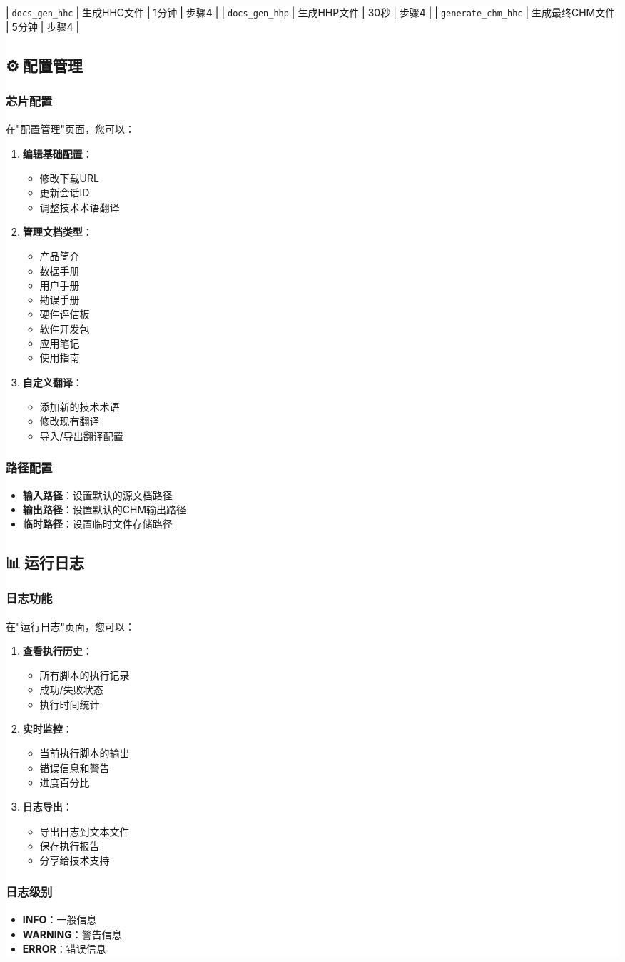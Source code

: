 | `docs_gen_hhc`                  | 生成HHC文件       | 1分钟    | 步骤4    |
| `docs_gen_hhp`                  | 生成HHP文件       | 30秒     | 步骤4    |
| `generate_chm_hhc`              | 生成最终CHM文件   | 5分钟    | 步骤4    |

## ⚙️ 配置管理

### 芯片配置

在"配置管理"页面，您可以：

1. **编辑基础配置**：
   - 修改下载URL
   - 更新会话ID
   - 调整技术术语翻译

2. **管理文档类型**：
   - 产品简介
   - 数据手册
   - 用户手册
   - 勘误手册
   - 硬件评估板
   - 软件开发包
   - 应用笔记
   - 使用指南

3. **自定义翻译**：
   - 添加新的技术术语
   - 修改现有翻译
   - 导入/导出翻译配置

### 路径配置

- **输入路径**：设置默认的源文档路径
- **输出路径**：设置默认的CHM输出路径
- **临时路径**：设置临时文件存储路径

## 📊 运行日志

### 日志功能

在"运行日志"页面，您可以：

1. **查看执行历史**：
   - 所有脚本的执行记录
   - 成功/失败状态
   - 执行时间统计

2. **实时监控**：
   - 当前执行脚本的输出
   - 错误信息和警告
   - 进度百分比

3. **日志导出**：
   - 导出日志到文本文件
   - 保存执行报告
   - 分享给技术支持

### 日志级别

- **INFO**：一般信息
- **WARNING**：警告信息
- **ERROR**：错误信息
